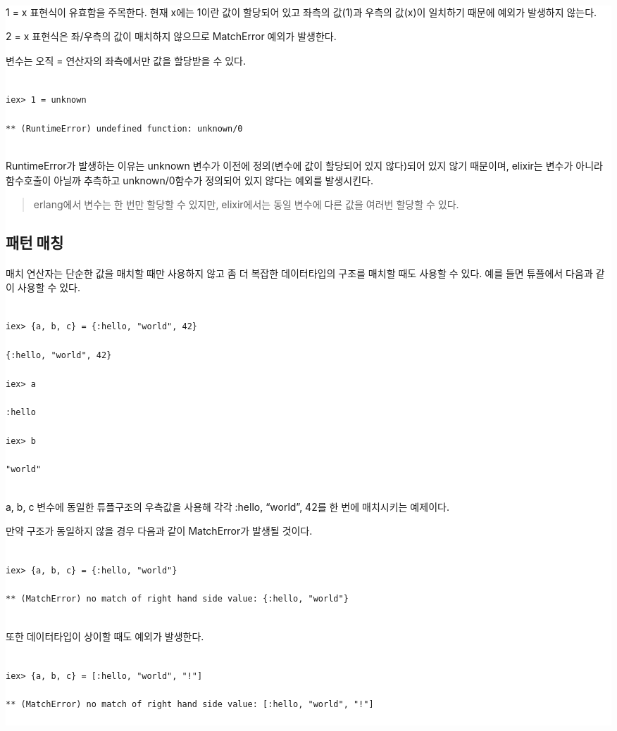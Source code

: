 1 = x 표현식이 유효함을 주목한다. 현재 x에는 1이란 값이 할당되어 있고 좌측의 값(1)과 우측의 값(x)이 일치하기 때문에 예외가 발생하지 않는다.
  
2 = x 표현식은 좌/우측의 값이 매치하지 않으므로 MatchError 예외가 발생한다.

변수는 오직 = 연산자의 좌측에서만 값을 할당받을 수 있다.

```
  
iex> 1 = unknown
  
** (RuntimeError) undefined function: unknown/0
  
```

RuntimeError가 발생하는 이유는 unknown 변수가 이전에 정의(변수에 값이 할당되어 있지 않다)되어 있지 않기 때문이며, elixir는 변수가 아니라 함수호출이 아닐까 추측하고 unknown/0함수가 정의되어 있지 않다는 예외를 발생시킨다.

> erlang에서 변수는 한 번만 할당할 수 있지만, elixir에서는 동일 변수에 다른 값을 여러번 할당할 수 있다. 

## 패턴 매칭

매치 연산자는 단순한 값을 매치할 때만 사용하지 않고 좀 더 복잡한 데이터타입의 구조를 매치할 때도 사용할 수 있다. 예를 들면 튜플에서 다음과 같이 사용할 수 있다.

```
  
iex> {a, b, c} = {:hello, "world", 42}
  
{:hello, "world", 42}
  
iex> a
  
:hello
  
iex> b
  
"world"
  
```

a, b, c 변수에 동일한 튜플구조의 우측값을 사용해 각각 :hello, &#8220;world&#8221;, 42를 한 번에 매치시키는 예제이다.

만약 구조가 동일하지 않을 경우 다음과 같이 MatchError가 발생될 것이다.

```
  
iex> {a, b, c} = {:hello, "world"}
  
** (MatchError) no match of right hand side value: {:hello, "world"}
  
```

또한 데이터타입이 상이할 때도 예외가 발생한다.

```
  
iex> {a, b, c} = [:hello, "world", "!"]
  
** (MatchError) no match of right hand side value: [:hello, "world", "!"]
  
```
